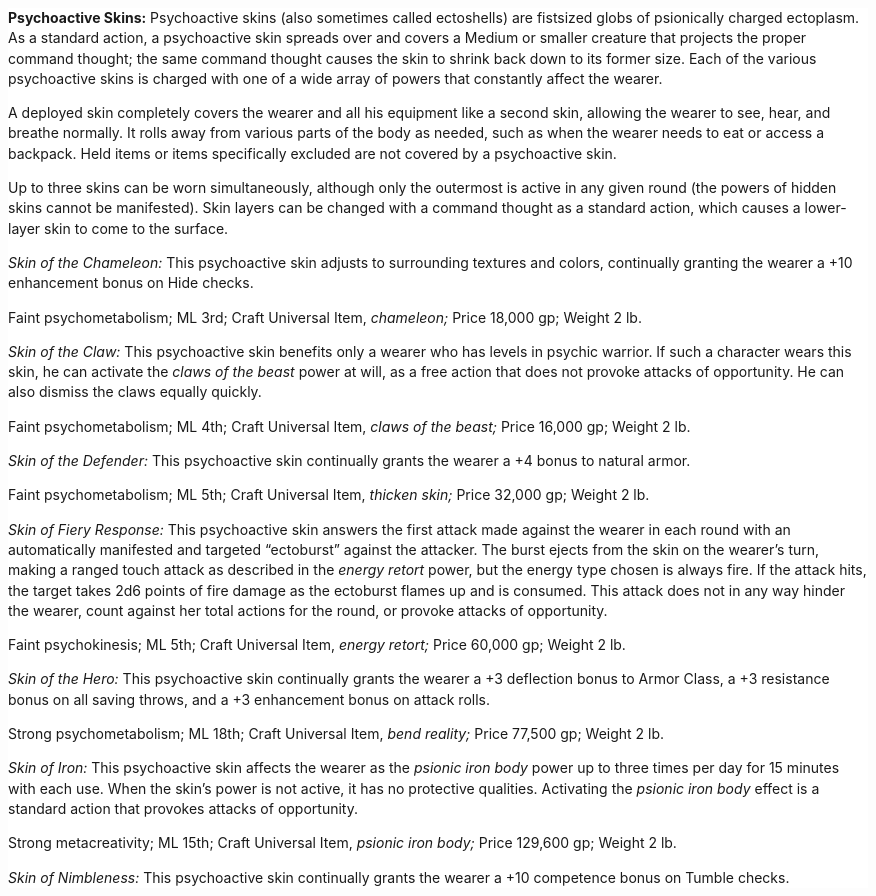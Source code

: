 **Psychoactive Skins:** Psychoactive skins (also sometimes called ectoshells) are fistsized globs of psionically charged ectoplasm. As a standard action, a psychoactive skin spreads over and covers a Medium or smaller creature that projects the proper command thought; the same command thought causes the skin to shrink back down to its former size. Each of the various psychoactive skins is charged with one of a wide array of powers that constantly affect the wearer.

A deployed skin completely covers the wearer and all his equipment like a second skin, allowing the wearer to see, hear, and breathe normally. It rolls away from various parts of the body as needed, such as when the wearer needs to eat or access a backpack. Held items or items specifically excluded are not covered by a psychoactive skin.

Up to three skins can be worn simultaneously, although only the outermost is active in any given round (the powers of hidden skins cannot be manifested). Skin layers can be changed with a command thought as a standard action, which causes a lower-layer skin to come to the surface.

_Skin of the Chameleon:_ This psychoactive skin adjusts to surrounding textures and colors, continually granting the wearer a +10 enhancement bonus on Hide checks.

Faint psychometabolism; ML 3rd; Craft Universal Item, _chameleon;_ Price 18,000 gp; Weight 2 lb.

_Skin of the Claw:_ This psychoactive skin benefits only a wearer who has levels in psychic warrior. If such a character wears this skin, he can activate the _claws of the beast_ power at will, as a free action that does not provoke attacks of opportunity. He can also dismiss the claws equally quickly.

Faint psychometabolism; ML 4th; Craft Universal Item, _claws of the beast;_ Price 16,000 gp; Weight 2 lb.

_Skin of the Defender:_ This psychoactive skin continually grants the wearer a +4 bonus to natural armor.

Faint psychometabolism; ML 5th; Craft Universal Item, _thicken skin;_ Price 32,000 gp; Weight 2 lb.

_Skin of Fiery Response:_ This psychoactive skin answers the first attack made against the wearer in each round with an automatically manifested and targeted “ectoburst” against the attacker. The burst ejects from the skin on the wearer’s turn, making a ranged touch attack as described in the _energy retort_ power, but the energy type chosen is always fire. If the attack hits, the target takes 2d6 points of fire damage as the ectoburst flames up and is consumed. This attack does not in any way hinder the wearer, count against her total actions for the round, or provoke attacks of opportunity.

Faint psychokinesis; ML 5th; Craft Universal Item, _energy retort;_ Price 60,000 gp; Weight 2 lb.

_Skin of the Hero:_ This psychoactive skin continually grants the wearer a +3 deflection bonus to Armor Class, a +3 resistance bonus on all saving throws, and a +3 enhancement bonus on attack rolls.

Strong psychometabolism; ML 18th; Craft Universal Item, _bend reality;_ Price 77,500 gp; Weight 2 lb.

_Skin of Iron:_ This psychoactive skin affects the wearer as the _psionic iron body_ power up to three times per day for 15 minutes with each use. When the skin’s power is not active, it has no protective qualities. Activating the _psionic iron body_ effect is a standard action that provokes attacks of opportunity.

Strong metacreativity; ML 15th; Craft Universal Item, _psionic iron body;_ Price 129,600 gp; Weight 2 lb.

_Skin of Nimbleness:_ This psychoactive skin continually grants the wearer a +10 competence bonus on Tumble checks.
